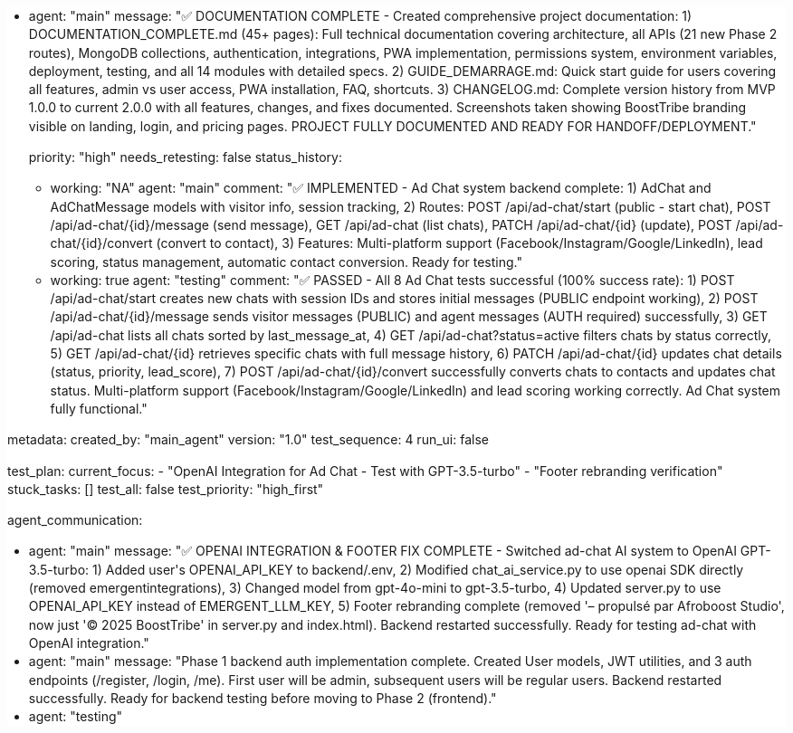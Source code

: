   - agent: "main"
    message: "✅ DOCUMENTATION COMPLETE - Created comprehensive project documentation: 1) DOCUMENTATION_COMPLETE.md (45+ pages): Full technical documentation covering architecture, all APIs (21 new Phase 2 routes), MongoDB collections, authentication, integrations, PWA implementation, permissions system, environment variables, deployment, testing, and all 14 modules with detailed specs. 2) GUIDE_DEMARRAGE.md: Quick start guide for users covering all features, admin vs user access, PWA installation, FAQ, shortcuts. 3) CHANGELOG.md: Complete version history from MVP 1.0.0 to current 2.0.0 with all features, changes, and fixes documented. Screenshots taken showing BoostTribe branding visible on landing, login, and pricing pages. PROJECT FULLY DOCUMENTED AND READY FOR HANDOFF/DEPLOYMENT."

    priority: "high"
    needs_retesting: false
    status_history:
      - working: "NA"
        agent: "main"
        comment: "✅ IMPLEMENTED - Ad Chat system backend complete: 1) AdChat and AdChatMessage models with visitor info, session tracking, 2) Routes: POST /api/ad-chat/start (public - start chat), POST /api/ad-chat/{id}/message (send message), GET /api/ad-chat (list chats), PATCH /api/ad-chat/{id} (update), POST /api/ad-chat/{id}/convert (convert to contact), 3) Features: Multi-platform support (Facebook/Instagram/Google/LinkedIn), lead scoring, status management, automatic contact conversion. Ready for testing."
      - working: true
        agent: "testing"
        comment: "✅ PASSED - All 8 Ad Chat tests successful (100% success rate): 1) POST /api/ad-chat/start creates new chats with session IDs and stores initial messages (PUBLIC endpoint working), 2) POST /api/ad-chat/{id}/message sends visitor messages (PUBLIC) and agent messages (AUTH required) successfully, 3) GET /api/ad-chat lists all chats sorted by last_message_at, 4) GET /api/ad-chat?status=active filters chats by status correctly, 5) GET /api/ad-chat/{id} retrieves specific chats with full message history, 6) PATCH /api/ad-chat/{id} updates chat details (status, priority, lead_score), 7) POST /api/ad-chat/{id}/convert successfully converts chats to contacts and updates chat status. Multi-platform support (Facebook/Instagram/Google/LinkedIn) and lead scoring working correctly. Ad Chat system fully functional."



metadata:
  created_by: "main_agent"
  version: "1.0"
  test_sequence: 4
  run_ui: false

test_plan:
  current_focus:
    - "OpenAI Integration for Ad Chat - Test with GPT-3.5-turbo"
    - "Footer rebranding verification"
  stuck_tasks: []
  test_all: false
  test_priority: "high_first"

agent_communication:
  - agent: "main"
    message: "✅ OPENAI INTEGRATION & FOOTER FIX COMPLETE - Switched ad-chat AI system to OpenAI GPT-3.5-turbo: 1) Added user's OPENAI_API_KEY to backend/.env, 2) Modified chat_ai_service.py to use openai SDK directly (removed emergentintegrations), 3) Changed model from gpt-4o-mini to gpt-3.5-turbo, 4) Updated server.py to use OPENAI_API_KEY instead of EMERGENT_LLM_KEY, 5) Footer rebranding complete (removed '– propulsé par Afroboost Studio', now just '© 2025 BoostTribe' in server.py and index.html). Backend restarted successfully. Ready for testing ad-chat with OpenAI integration."
  - agent: "main"
    message: "Phase 1 backend auth implementation complete. Created User models, JWT utilities, and 3 auth endpoints (/register, /login, /me). First user will be admin, subsequent users will be regular users. Backend restarted successfully. Ready for backend testing before moving to Phase 2 (frontend)."
  - agent: "testing"